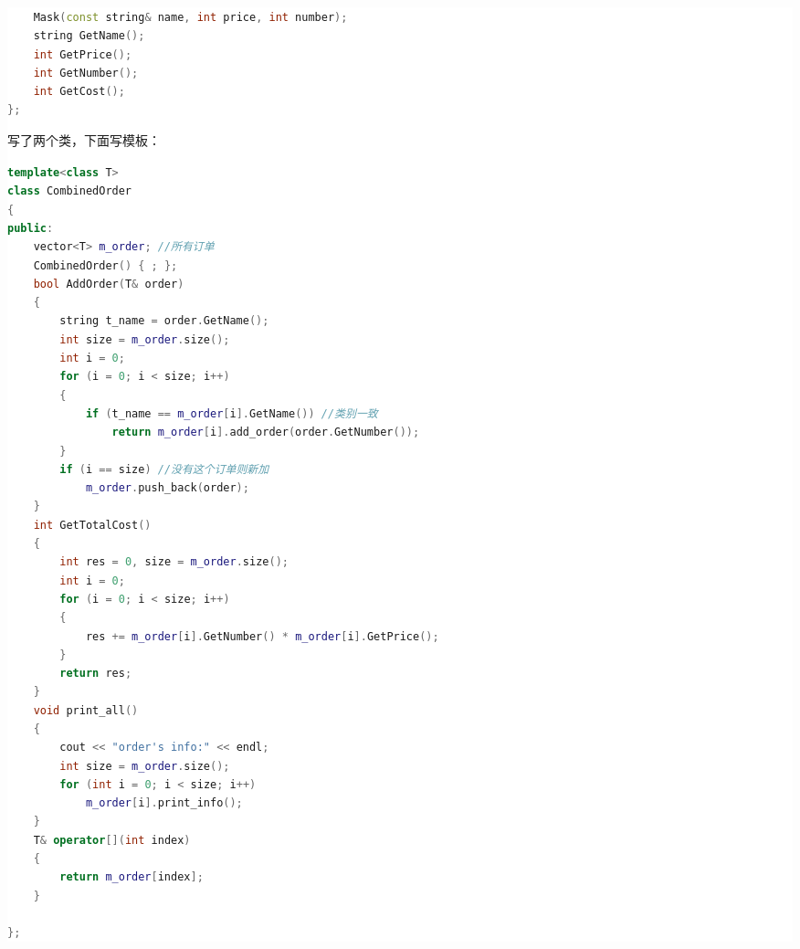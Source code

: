 ```cpp
	Mask(const string& name, int price, int number);
	string GetName();
	int GetPrice();
	int GetNumber();
	int GetCost();
};
```
写了两个类，下面写模板：
```cpp
template<class T>
class CombinedOrder
{
public:
	vector<T> m_order; //所有订单
	CombinedOrder() { ; };
	bool AddOrder(T& order) 
	{
		string t_name = order.GetName();
		int size = m_order.size();
		int i = 0;
		for (i = 0; i < size; i++)
		{
			if (t_name == m_order[i].GetName()) //类别一致
				return m_order[i].add_order(order.GetNumber());
		}
		if (i == size) //没有这个订单则新加
			m_order.push_back(order);
	}
	int GetTotalCost()
	{
		int res = 0, size = m_order.size();
		int i = 0;
		for (i = 0; i < size; i++)
		{
			res += m_order[i].GetNumber() * m_order[i].GetPrice();
		}
		return res;
	}
	void print_all()
	{
		cout << "order's info:" << endl;
		int size = m_order.size();
		for (int i = 0; i < size; i++)
			m_order[i].print_info();
	}
	T& operator[](int index)
	{
		return m_order[index];
	}

};
```
